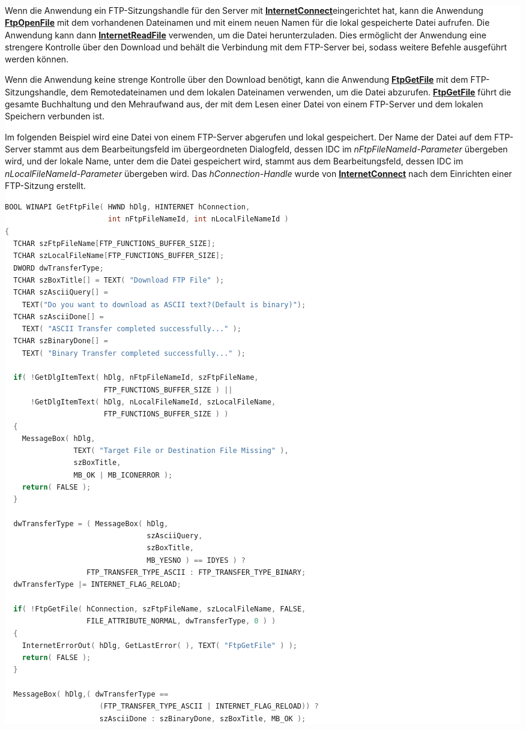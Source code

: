 Wenn die Anwendung ein FTP-Sitzungshandle für den Server mit [**InternetConnect**](/windows/desktop/api/Wininet/nf-wininet-internetconnecta)eingerichtet hat, kann die Anwendung [**FtpOpenFile**](/windows/desktop/api/Wininet/nf-wininet-ftpopenfilea) mit dem vorhandenen Dateinamen und mit einem neuen Namen für die lokal gespeicherte Datei aufrufen. Die Anwendung kann dann [**InternetReadFile**](/windows/desktop/api/Wininet/nf-wininet-internetreadfile) verwenden, um die Datei herunterzuladen. Dies ermöglicht der Anwendung eine strengere Kontrolle über den Download und behält die Verbindung mit dem FTP-Server bei, sodass weitere Befehle ausgeführt werden können.

Wenn die Anwendung keine strenge Kontrolle über den Download benötigt, kann die Anwendung [**FtpGetFile**](/windows/desktop/api/Wininet/nf-wininet-ftpgetfilea) mit dem FTP-Sitzungshandle, dem Remotedateinamen und dem lokalen Dateinamen verwenden, um die Datei abzurufen. [**FtpGetFile**](/windows/desktop/api/Wininet/nf-wininet-ftpgetfilea) führt die gesamte Buchhaltung und den Mehraufwand aus, der mit dem Lesen einer Datei von einem FTP-Server und dem lokalen Speichern verbunden ist.

Im folgenden Beispiel wird eine Datei von einem FTP-Server abgerufen und lokal gespeichert. Der Name der Datei auf dem FTP-Server stammt aus dem Bearbeitungsfeld im übergeordneten Dialogfeld, dessen IDC im *nFtpFileNameId-Parameter* übergeben wird, und der lokale Name, unter dem die Datei gespeichert wird, stammt aus dem Bearbeitungsfeld, dessen IDC im *nLocalFileNameId-Parameter* übergeben wird. Das *hConnection-Handle* wurde von [**InternetConnect**](/windows/desktop/api/Wininet/nf-wininet-internetconnecta) nach dem Einrichten einer FTP-Sitzung erstellt.


```C++
BOOL WINAPI GetFtpFile( HWND hDlg, HINTERNET hConnection,
                        int nFtpFileNameId, int nLocalFileNameId )
{
  TCHAR szFtpFileName[FTP_FUNCTIONS_BUFFER_SIZE];
  TCHAR szLocalFileName[FTP_FUNCTIONS_BUFFER_SIZE];
  DWORD dwTransferType;
  TCHAR szBoxTitle[] = TEXT( "Download FTP File" );
  TCHAR szAsciiQuery[] =
    TEXT("Do you want to download as ASCII text?(Default is binary)");
  TCHAR szAsciiDone[] = 
    TEXT( "ASCII Transfer completed successfully..." );
  TCHAR szBinaryDone[] = 
    TEXT( "Binary Transfer completed successfully..." );

  if( !GetDlgItemText( hDlg, nFtpFileNameId, szFtpFileName,
                       FTP_FUNCTIONS_BUFFER_SIZE ) ||
      !GetDlgItemText( hDlg, nLocalFileNameId, szLocalFileName,
                       FTP_FUNCTIONS_BUFFER_SIZE ) )
  {
    MessageBox( hDlg, 
                TEXT( "Target File or Destination File Missing" ),
                szBoxTitle, 
                MB_OK | MB_ICONERROR );
    return( FALSE );
  }

  dwTransferType = ( MessageBox( hDlg, 
                                 szAsciiQuery, 
                                 szBoxTitle, 
                                 MB_YESNO ) == IDYES ) ?
                   FTP_TRANSFER_TYPE_ASCII : FTP_TRANSFER_TYPE_BINARY;
  dwTransferType |= INTERNET_FLAG_RELOAD;

  if( !FtpGetFile( hConnection, szFtpFileName, szLocalFileName, FALSE,
                   FILE_ATTRIBUTE_NORMAL, dwTransferType, 0 ) )
  {
    InternetErrorOut( hDlg, GetLastError( ), TEXT( "FtpGetFile" ) );
    return( FALSE );
  }

  MessageBox( hDlg,( dwTransferType == 
                      (FTP_TRANSFER_TYPE_ASCII | INTERNET_FLAG_RELOAD)) ?
                      szAsciiDone : szBinaryDone, szBoxTitle, MB_OK );
```
